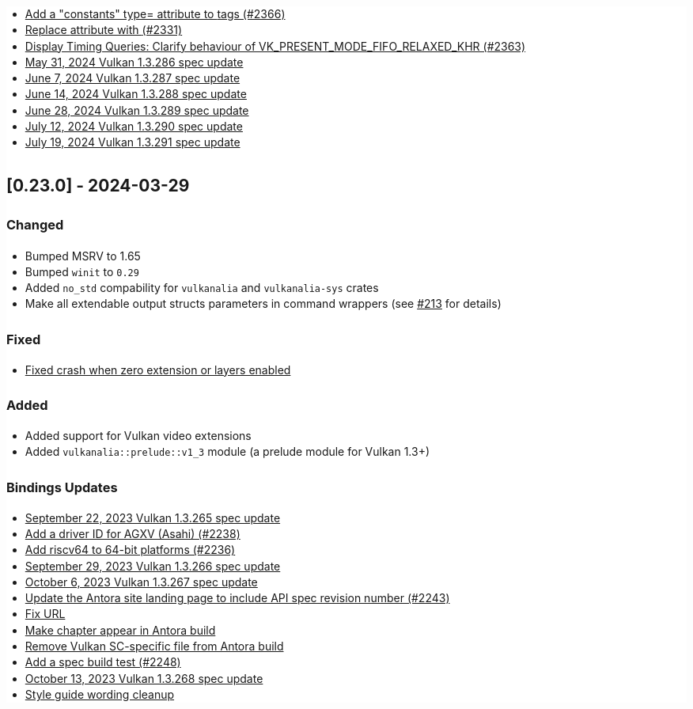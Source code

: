 - [Add a "constants" type= attribute to <enums> tags (#2366)](https://github.com/KhronosGroup/Vulkan-Docs/commit/ce03761fd6cc1ab8f54c9f785fffb13f492d7d04)
- [Replace <feature number> attribute with <feature depends> (#2331)](https://github.com/KhronosGroup/Vulkan-Docs/commit/8651835d4c709897a590cfc3073ad5121127cdff)
- [Display Timing Queries: Clarify behaviour of VK_PRESENT_MODE_FIFO_RELAXED_KHR (#2363)](https://github.com/KhronosGroup/Vulkan-Docs/commit/5fb5568cece7a13cca68adab38e742c4f3769df7)
- [May 31, 2024 Vulkan 1.3.286 spec update](https://github.com/KhronosGroup/Vulkan-Docs/commit/ed4ba0242beb89a1795d6084709fa9e713559c94)
- [June 7, 2024 Vulkan 1.3.287 spec update](https://github.com/KhronosGroup/Vulkan-Docs/commit/ae3e824136b336fe99025eaf0cd55d073c6e6a0a)
- [June 14, 2024 Vulkan 1.3.288 spec update](https://github.com/KhronosGroup/Vulkan-Docs/commit/bf457079af2a599bbcb018cf5d032429a7121d97)
- [June 28, 2024 Vulkan 1.3.289 spec update](https://github.com/KhronosGroup/Vulkan-Docs/commit/7bb606eb87cde1d34f65f36f4d4c6f2c78f072c8)
- [July 12, 2024 Vulkan 1.3.290 spec update](https://github.com/KhronosGroup/Vulkan-Docs/commit/043260d06e96c8586492be41cc109945e92a69ff)
- [July 19, 2024 Vulkan 1.3.291 spec update](https://github.com/KhronosGroup/Vulkan-Docs/commit/4b01c384d9fc4ffff9bb7dc18a1b76d57c6d7d4f)

## [0.23.0] - 2024-03-29

### Changed
- Bumped MSRV to 1.65
- Bumped `winit` to `0.29`
- Added `no_std` compability for `vulkanalia` and `vulkanalia-sys` crates
- Make all extendable output structs parameters in command wrappers (see [#213](https://github.com/KyleMayes/vulkanalia/issues/213) for details)

### Fixed
- [Fixed crash when zero extension or layers enabled](https://github.com/KyleMayes/vulkanalia/issues/254)

### Added
- Added support for Vulkan video extensions
- Added `vulkanalia::prelude::v1_3` module (a prelude module for Vulkan 1.3+)

### Bindings Updates
- [September 22, 2023 Vulkan 1.3.265 spec update](https://github.com/KhronosGroup/Vulkan-Docs/commit/4871ab9e57fb07f98bf016cb10a3088924976e29)
- [Add a driver ID for AGXV (Asahi) (#2238)](https://github.com/KhronosGroup/Vulkan-Docs/commit/2b587d9c4adc65429a0063704d1ed6abe79ddb78)
- [Add riscv64 to 64-bit platforms (#2236)](https://github.com/KhronosGroup/Vulkan-Docs/commit/0df82fed1670db44e15e6f281715d71eae0b6299)
- [September 29, 2023 Vulkan 1.3.266 spec update](https://github.com/KhronosGroup/Vulkan-Docs/commit/e5dbdd580cf0696db8ed0aeb0736e0f512d9bbe1)
- [October 6, 2023 Vulkan 1.3.267 spec update](https://github.com/KhronosGroup/Vulkan-Docs/commit/66b95bd350a014c7a4dcdcd309206b571750deb3)
- [Update the Antora site landing page to include API spec revision number (#2243)](https://github.com/KhronosGroup/Vulkan-Docs/commit/aeef71db7529d267eaa61d53a9d6a41f573723b6)
- [Fix URL](https://github.com/KhronosGroup/Vulkan-Docs/commit/28987b83440387845058bb4e49ac3a8fc9658ede)
- [Make chapter appear in Antora build](https://github.com/KhronosGroup/Vulkan-Docs/commit/7aaf705f1881a28cc4db9e975c3614e0b532e3c7)
- [Remove Vulkan SC-specific file from Antora build](https://github.com/KhronosGroup/Vulkan-Docs/commit/69ae59d3aeb4fa6430d455f3bfaabe4b85475b68)
- [Add a spec build test (#2248)](https://github.com/KhronosGroup/Vulkan-Docs/commit/a0797ed156639f3fc54be9e640a54dd382191a5a)
- [October 13, 2023 Vulkan 1.3.268 spec update](https://github.com/KhronosGroup/Vulkan-Docs/commit/bb6783481f96d778772ea9607e2991c27e2bbe96)
- [Style guide wording cleanup](https://github.com/KhronosGroup/Vulkan-Docs/commit/fbc4d519231fead5f2bd07b4fac8198d5f13659f)